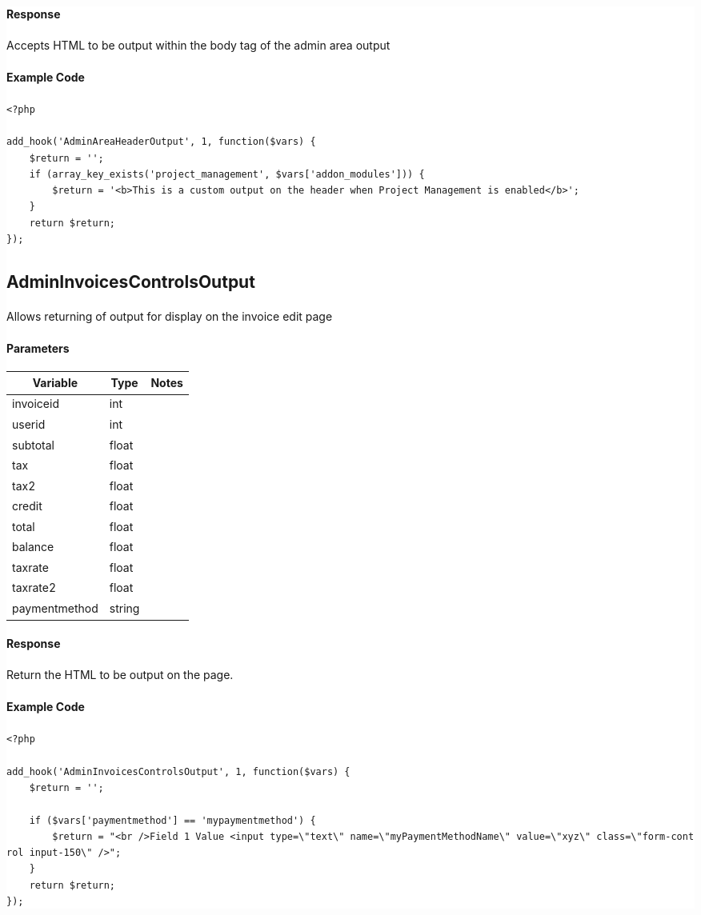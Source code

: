 #### Response

Accepts HTML to be output within the body tag of the admin area output

#### Example Code

```
<?php

add_hook('AdminAreaHeaderOutput', 1, function($vars) {
    $return = '';
    if (array_key_exists('project_management', $vars['addon_modules'])) {
        $return = '<b>This is a custom output on the header when Project Management is enabled</b>';
    }
    return $return;
});
```

## AdminInvoicesControlsOutput

Allows returning of output for display on the invoice edit page

#### Parameters

| Variable | Type | Notes |
| -------- | ---- | ----- |
| invoiceid | int |  |
| userid | int |  |
| subtotal | float |  |
| tax | float |  |
| tax2 | float |  |
| credit | float |  |
| total | float |  |
| balance | float |  |
| taxrate | float |  |
| taxrate2 | float |  |
| paymentmethod | string |  |

#### Response

Return the HTML to be output on the page.

#### Example Code

```
<?php

add_hook('AdminInvoicesControlsOutput', 1, function($vars) {
    $return = '';

    if ($vars['paymentmethod'] == 'mypaymentmethod') {
        $return = "<br />Field 1 Value <input type=\"text\" name=\"myPaymentMethodName\" value=\"xyz\" class=\"form-control input-150\" />";
    }
    return $return;
});
```
